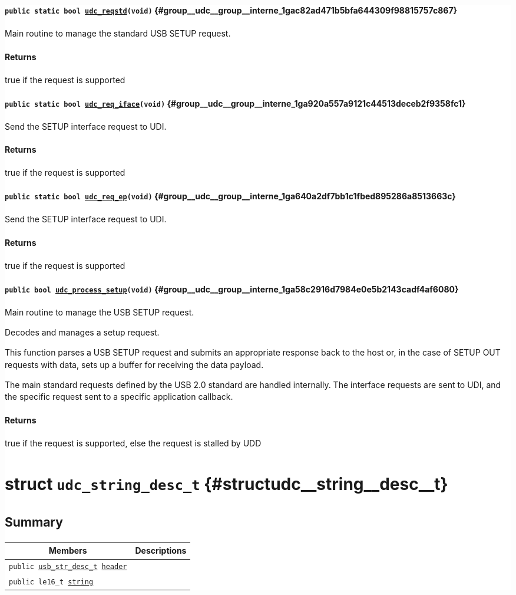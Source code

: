 #### `public static bool `[`udc_reqstd`](#group__udc__group__interne_1gac82ad471b5bfa644309f98815757c867)`(void)` {#group__udc__group__interne_1gac82ad471b5bfa644309f98815757c867}

Main routine to manage the standard USB SETUP request.

#### Returns
true if the request is supported

#### `public static bool `[`udc_req_iface`](#group__udc__group__interne_1ga920a557a9121c44513deceb2f9358fc1)`(void)` {#group__udc__group__interne_1ga920a557a9121c44513deceb2f9358fc1}

Send the SETUP interface request to UDI.

#### Returns
true if the request is supported

#### `public static bool `[`udc_req_ep`](#group__udc__group__interne_1ga640a2df7bb1c1fbed895286a8513663c)`(void)` {#group__udc__group__interne_1ga640a2df7bb1c1fbed895286a8513663c}

Send the SETUP interface request to UDI.

#### Returns
true if the request is supported

#### `public bool `[`udc_process_setup`](#group__udc__group__interne_1ga58c2916d7984e0e5b2143cadf4af6080)`(void)` {#group__udc__group__interne_1ga58c2916d7984e0e5b2143cadf4af6080}

Main routine to manage the USB SETUP request.

Decodes and manages a setup request.

This function parses a USB SETUP request and submits an appropriate response back to the host or, in the case of SETUP OUT requests with data, sets up a buffer for receiving the data payload.

The main standard requests defined by the USB 2.0 standard are handled internally. The interface requests are sent to UDI, and the specific request sent to a specific application callback.

#### Returns
true if the request is supported, else the request is stalled by UDD

# struct `udc_string_desc_t` {#structudc__string__desc__t}

## Summary

 Members                        | Descriptions                                
--------------------------------|---------------------------------------------
`public `[`usb_str_desc_t`](.build/docs/internals_usb_protocol_group.md#structusb__str__desc__t)` `[`header`](#structudc__string__desc__t_1ae96103b577725a05178dac3136d1a859) | 
`public le16_t `[`string`](#structudc__string__desc__t_1a9c4b5919e84bf0e87ea42a502f4dd74c) | 
